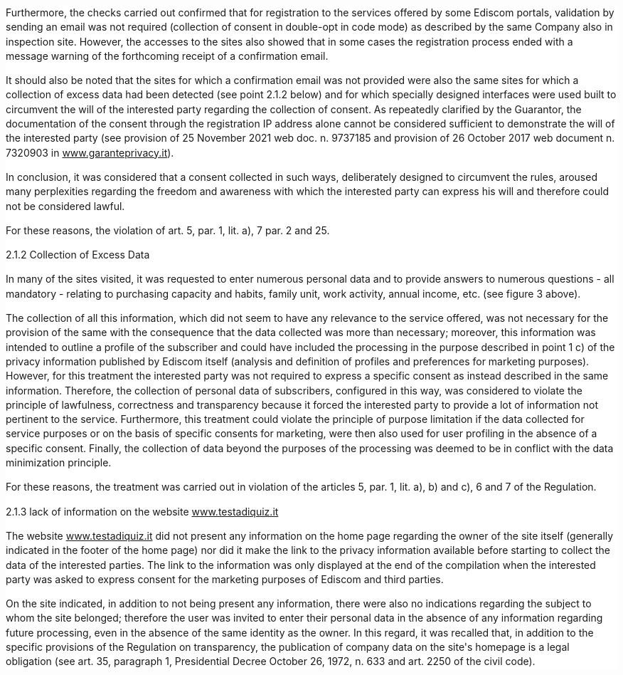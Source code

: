 Furthermore, the checks carried out confirmed that for registration to the services offered by some Ediscom portals, validation by sending an email was not required (collection of consent in double-opt in code mode) as described by the same Company also in inspection site. However, the accesses to the sites also showed that in some cases the registration process ended with a message warning of the forthcoming receipt of a confirmation email.

It should also be noted that the sites for which a confirmation email was not provided were also the same sites for which a collection of excess data had been detected (see point 2.1.2 below) and for which specially designed interfaces were used built to circumvent the will of the interested party regarding the collection of consent. As repeatedly clarified by the Guarantor, the documentation of the consent through the registration IP address alone cannot be considered sufficient to demonstrate the will of the interested party (see provision of 25 November 2021 web doc. n. 9737185 and provision of 26 October 2017 web document n. 7320903 in www.garanteprivacy.it).

In conclusion, it was considered that a consent collected in such ways, deliberately designed to circumvent the rules, aroused many perplexities regarding the freedom and awareness with which the interested party can express his will and therefore could not be considered lawful.

For these reasons, the violation of art. 5, par. 1, lit. a), 7 par. 2 and 25.

2.1.2 Collection of Excess Data

In many of the sites visited, it was requested to enter numerous personal data and to provide answers to numerous questions - all mandatory - relating to purchasing capacity and habits, family unit, work activity, annual income, etc. (see figure 3 above).

The collection of all this information, which did not seem to have any relevance to the service offered, was not necessary for the provision of the same with the consequence that the data collected was more than necessary; moreover, this information was intended to outline a profile of the subscriber and could have included the processing in the purpose described in point 1 c) of the privacy information published by Ediscom itself (analysis and definition of profiles and preferences for marketing purposes). However, for this treatment the interested party was not required to express a specific consent as instead described in the same information. Therefore, the collection of personal data of subscribers, configured in this way, was considered to violate the principle of lawfulness, correctness and transparency because it forced the interested party to provide a lot of information not pertinent to the service. Furthermore, this treatment could violate the principle of purpose limitation if the data collected for service purposes or on the basis of specific consents for marketing, were then also used for user profiling in the absence of a specific consent. Finally, the collection of data beyond the purposes of the processing was deemed to be in conflict with the data minimization principle.

For these reasons, the treatment was carried out in violation of the articles 5, par. 1, lit. a), b) and c), 6 and 7 of the Regulation.

2.1.3 lack of information on the website www.testadiquiz.it

The website www.testadiquiz.it did not present any information on the home page regarding the owner of the site itself (generally indicated in the footer of the home page) nor did it make the link to the privacy information available before starting to collect the data of the interested parties. The link to the information was only displayed at the end of the compilation when the interested party was asked to express consent for the marketing purposes of Ediscom and third parties.

On the site indicated, in addition to not being present any information, there were also no indications regarding the subject to whom the site belonged; therefore the user was invited to enter their personal data in the absence of any information regarding future processing, even in the absence of the same identity as the owner. In this regard, it was recalled that, in addition to the specific provisions of the Regulation on transparency, the publication of company data on the site's homepage is a legal obligation (see art. 35, paragraph 1, Presidential Decree October 26, 1972, n. 633 and art. 2250 of the civil code).
